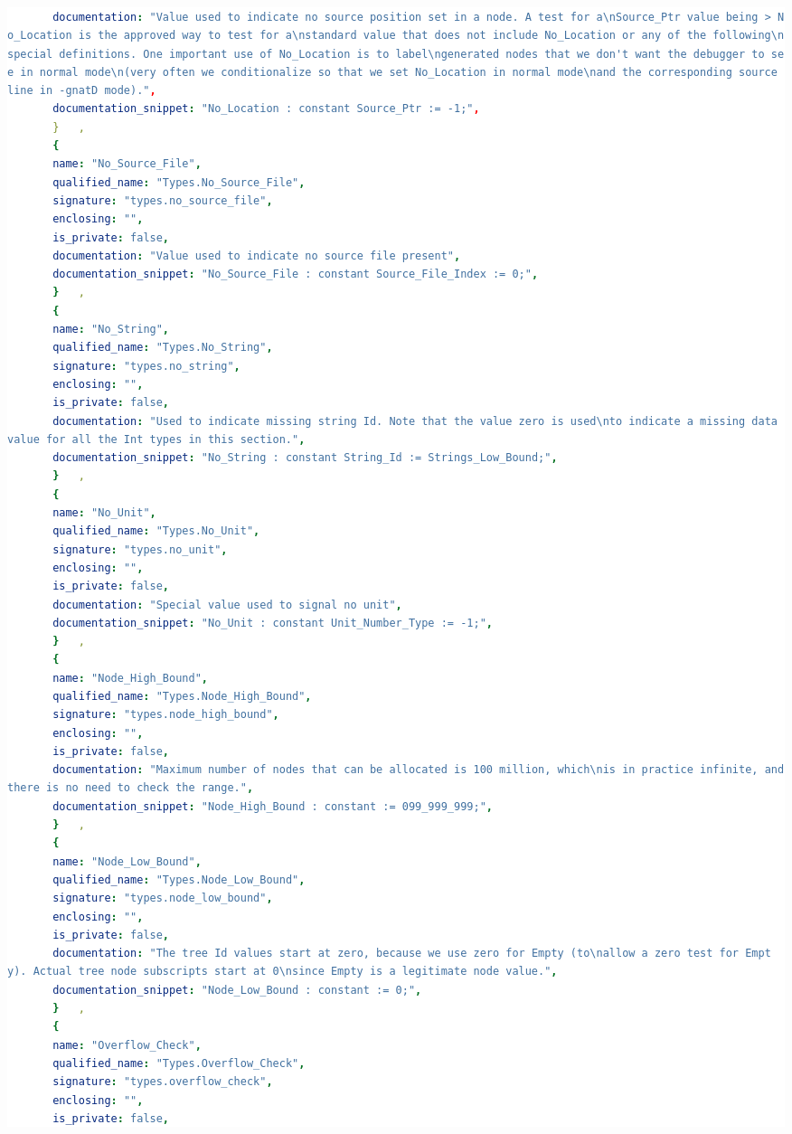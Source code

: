 ```yaml
       documentation: "Value used to indicate no source position set in a node. A test for a\nSource_Ptr value being > No_Location is the approved way to test for a\nstandard value that does not include No_Location or any of the following\nspecial definitions. One important use of No_Location is to label\ngenerated nodes that we don't want the debugger to see in normal mode\n(very often we conditionalize so that we set No_Location in normal mode\nand the corresponding source line in -gnatD mode).",
       documentation_snippet: "No_Location : constant Source_Ptr := -1;",
       }   ,
       {
       name: "No_Source_File",
       qualified_name: "Types.No_Source_File",
       signature: "types.no_source_file",
       enclosing: "",
       is_private: false,
       documentation: "Value used to indicate no source file present",
       documentation_snippet: "No_Source_File : constant Source_File_Index := 0;",
       }   ,
       {
       name: "No_String",
       qualified_name: "Types.No_String",
       signature: "types.no_string",
       enclosing: "",
       is_private: false,
       documentation: "Used to indicate missing string Id. Note that the value zero is used\nto indicate a missing data value for all the Int types in this section.",
       documentation_snippet: "No_String : constant String_Id := Strings_Low_Bound;",
       }   ,
       {
       name: "No_Unit",
       qualified_name: "Types.No_Unit",
       signature: "types.no_unit",
       enclosing: "",
       is_private: false,
       documentation: "Special value used to signal no unit",
       documentation_snippet: "No_Unit : constant Unit_Number_Type := -1;",
       }   ,
       {
       name: "Node_High_Bound",
       qualified_name: "Types.Node_High_Bound",
       signature: "types.node_high_bound",
       enclosing: "",
       is_private: false,
       documentation: "Maximum number of nodes that can be allocated is 100 million, which\nis in practice infinite, and there is no need to check the range.",
       documentation_snippet: "Node_High_Bound : constant := 099_999_999;",
       }   ,
       {
       name: "Node_Low_Bound",
       qualified_name: "Types.Node_Low_Bound",
       signature: "types.node_low_bound",
       enclosing: "",
       is_private: false,
       documentation: "The tree Id values start at zero, because we use zero for Empty (to\nallow a zero test for Empty). Actual tree node subscripts start at 0\nsince Empty is a legitimate node value.",
       documentation_snippet: "Node_Low_Bound : constant := 0;",
       }   ,
       {
       name: "Overflow_Check",
       qualified_name: "Types.Overflow_Check",
       signature: "types.overflow_check",
       enclosing: "",
       is_private: false,
```